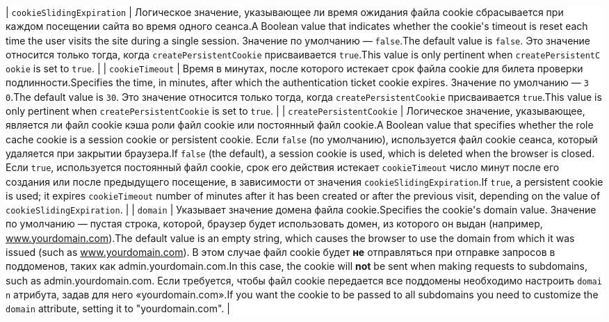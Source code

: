 | `cookieSlidingExpiration` |                                                                                                                                                                                                                                                  <span data-ttu-id="0451d-176">Логическое значение, указывающее ли время ожидания файла cookie сбрасывается при каждом посещении сайта во время одного сеанса.</span><span class="sxs-lookup"><span data-stu-id="0451d-176">A Boolean value that indicates whether the cookie's timeout is reset each time the user visits the site during a single session.</span></span> <span data-ttu-id="0451d-177">Значение по умолчанию — `false`.</span><span class="sxs-lookup"><span data-stu-id="0451d-177">The default value is `false`.</span></span> <span data-ttu-id="0451d-178">Это значение относится только тогда, когда `createPersistentCookie` присваивается `true`.</span><span class="sxs-lookup"><span data-stu-id="0451d-178">This value is only pertinent when `createPersistentCookie` is set to `true`.</span></span>                                                                                                                                                                                                                                                  |
|      `cookieTimeout`      |                                                                                                                                                                                                                                                                         <span data-ttu-id="0451d-179">Время в минутах, после которого истекает срок файла cookie для билета проверки подлинности.</span><span class="sxs-lookup"><span data-stu-id="0451d-179">Specifies the time, in minutes, after which the authentication ticket cookie expires.</span></span> <span data-ttu-id="0451d-180">Значение по умолчанию — `30`.</span><span class="sxs-lookup"><span data-stu-id="0451d-180">The default value is `30`.</span></span> <span data-ttu-id="0451d-181">Это значение относится только тогда, когда `createPersistentCookie` присваивается `true`.</span><span class="sxs-lookup"><span data-stu-id="0451d-181">This value is only pertinent when `createPersistentCookie` is set to `true`.</span></span>                                                                                                                                                                                                                                                                         |
| `createPersistentCookie`  |                                                                                                                                                                   <span data-ttu-id="0451d-182">Логическое значение, указывающее, является ли файл cookie кэша роли файл cookie или постоянный файл cookie.</span><span class="sxs-lookup"><span data-stu-id="0451d-182">A Boolean value that specifies whether the role cache cookie is a session cookie or persistent cookie.</span></span> <span data-ttu-id="0451d-183">Если `false` (по умолчанию), используется файл cookie сеанса, который удаляется при закрытии браузера.</span><span class="sxs-lookup"><span data-stu-id="0451d-183">If `false` (the default), a session cookie is used, which is deleted when the browser is closed.</span></span> <span data-ttu-id="0451d-184">Если `true`, используется постоянный файл cookie, срок его действия истекает `cookieTimeout` число минут после его создания или после предыдущего посещение, в зависимости от значения `cookieSlidingExpiration`.</span><span class="sxs-lookup"><span data-stu-id="0451d-184">If `true`, a persistent cookie is used; it expires `cookieTimeout` number of minutes after it has been created or after the previous visit, depending on the value of `cookieSlidingExpiration`.</span></span>                                                                                                                                                                    |
|         `domain`          |                                                                                                                                                 <span data-ttu-id="0451d-185">Указывает значение домена файла cookie.</span><span class="sxs-lookup"><span data-stu-id="0451d-185">Specifies the cookie's domain value.</span></span> <span data-ttu-id="0451d-186">Значение по умолчанию — пустая строка, которой, браузер будет использовать домен, из которого он выдан (например, www.yourdomain.com).</span><span class="sxs-lookup"><span data-stu-id="0451d-186">The default value is an empty string, which causes the browser to use the domain from which it was issued (such as www.yourdomain.com).</span></span> <span data-ttu-id="0451d-187">В этом случае файл cookie будет <strong>не</strong> отправляться при отправке запросов в поддоменов, таких как admin.yourdomain.com.</span><span class="sxs-lookup"><span data-stu-id="0451d-187">In this case, the cookie will <strong>not</strong> be sent when making requests to subdomains, such as admin.yourdomain.com.</span></span> <span data-ttu-id="0451d-188">Если требуется, чтобы файл cookie передается все поддомены необходимо настроить `domain` атрибута, задав для него «yourdomain.com».</span><span class="sxs-lookup"><span data-stu-id="0451d-188">If you want the cookie to be passed to all subdomains you need to customize the `domain` attribute, setting it to "yourdomain.com".</span></span>                                                                                                                                                 |